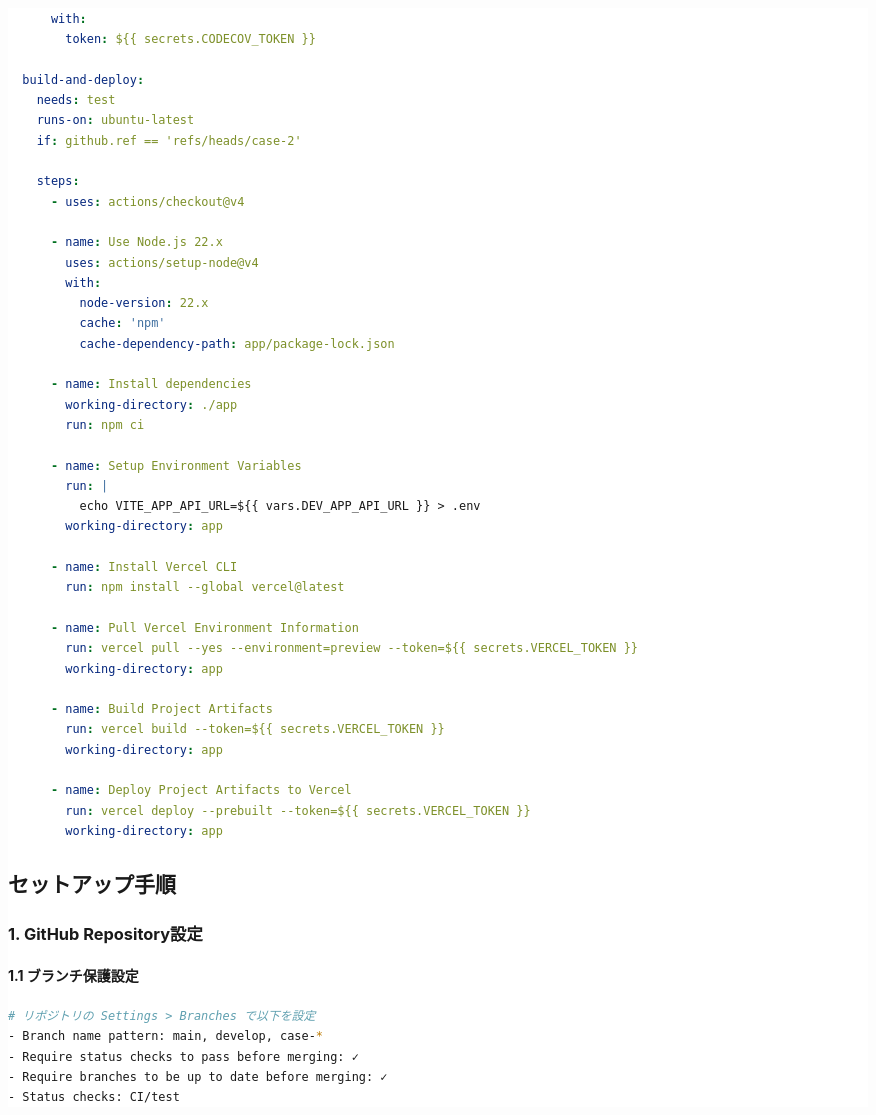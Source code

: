 ```yaml
      with:
        token: ${{ secrets.CODECOV_TOKEN }}

  build-and-deploy:
    needs: test
    runs-on: ubuntu-latest
    if: github.ref == 'refs/heads/case-2'
    
    steps:
      - uses: actions/checkout@v4
      
      - name: Use Node.js 22.x
        uses: actions/setup-node@v4
        with:
          node-version: 22.x
          cache: 'npm'
          cache-dependency-path: app/package-lock.json
      
      - name: Install dependencies
        working-directory: ./app
        run: npm ci
      
      - name: Setup Environment Variables
        run: |
          echo VITE_APP_API_URL=${{ vars.DEV_APP_API_URL }} > .env
        working-directory: app

      - name: Install Vercel CLI
        run: npm install --global vercel@latest

      - name: Pull Vercel Environment Information
        run: vercel pull --yes --environment=preview --token=${{ secrets.VERCEL_TOKEN }}
        working-directory: app

      - name: Build Project Artifacts
        run: vercel build --token=${{ secrets.VERCEL_TOKEN }}
        working-directory: app

      - name: Deploy Project Artifacts to Vercel
        run: vercel deploy --prebuilt --token=${{ secrets.VERCEL_TOKEN }}
        working-directory: app
```

## セットアップ手順

### 1. GitHub Repository設定

#### 1.1 ブランチ保護設定

```bash
# リポジトリの Settings > Branches で以下を設定
- Branch name pattern: main, develop, case-*
- Require status checks to pass before merging: ✓
- Require branches to be up to date before merging: ✓
- Status checks: CI/test
```
